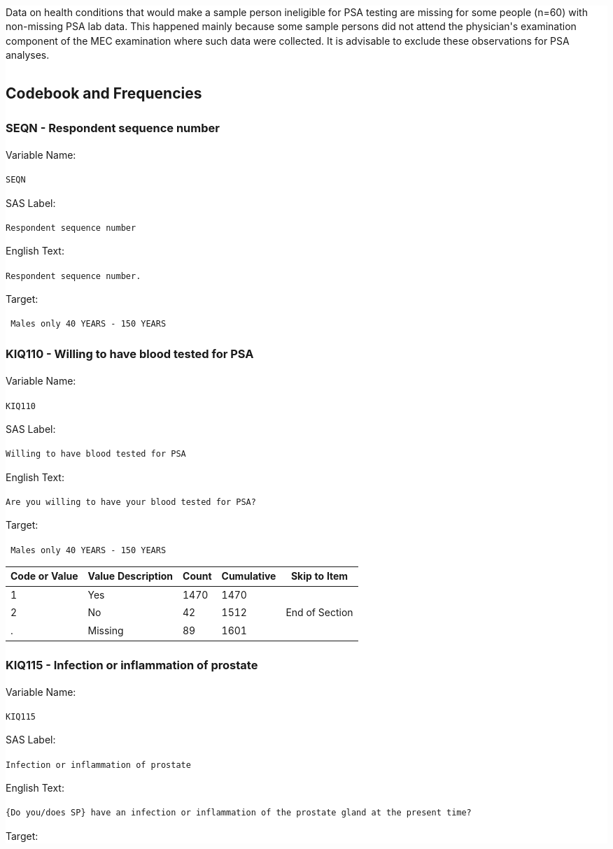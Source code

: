 Data on health conditions that would make a sample person ineligible for PSA
testing are missing for some people (n=60) with non-missing PSA lab data. This
happened mainly because some sample persons did not attend the physician's
examination component of the MEC examination where such data were collected.
It is advisable to exclude these observations for PSA analyses.

## Codebook and Frequencies

### SEQN - Respondent sequence number

Variable Name:

    SEQN
SAS Label:

    Respondent sequence number
English Text:

    Respondent sequence number.
Target:

     Males only 40 YEARS - 150 YEARS

### KIQ110 - Willing to have blood tested for PSA

Variable Name:

    KIQ110
SAS Label:

    Willing to have blood tested for PSA
English Text:

    Are you willing to have your blood tested for PSA?
Target:

     Males only 40 YEARS - 150 YEARS
Code or Value | Value Description | Count | Cumulative | Skip to Item  
---|---|---|---|---  
1 | Yes | 1470 | 1470 |   
2 | No | 42 | 1512 | End of Section  
. | Missing | 89 | 1601 |   
  
### KIQ115 - Infection or inflammation of prostate

Variable Name:

    KIQ115
SAS Label:

    Infection or inflammation of prostate
English Text:

    {Do you/does SP} have an infection or inflammation of the prostate gland at the present time?
Target:
